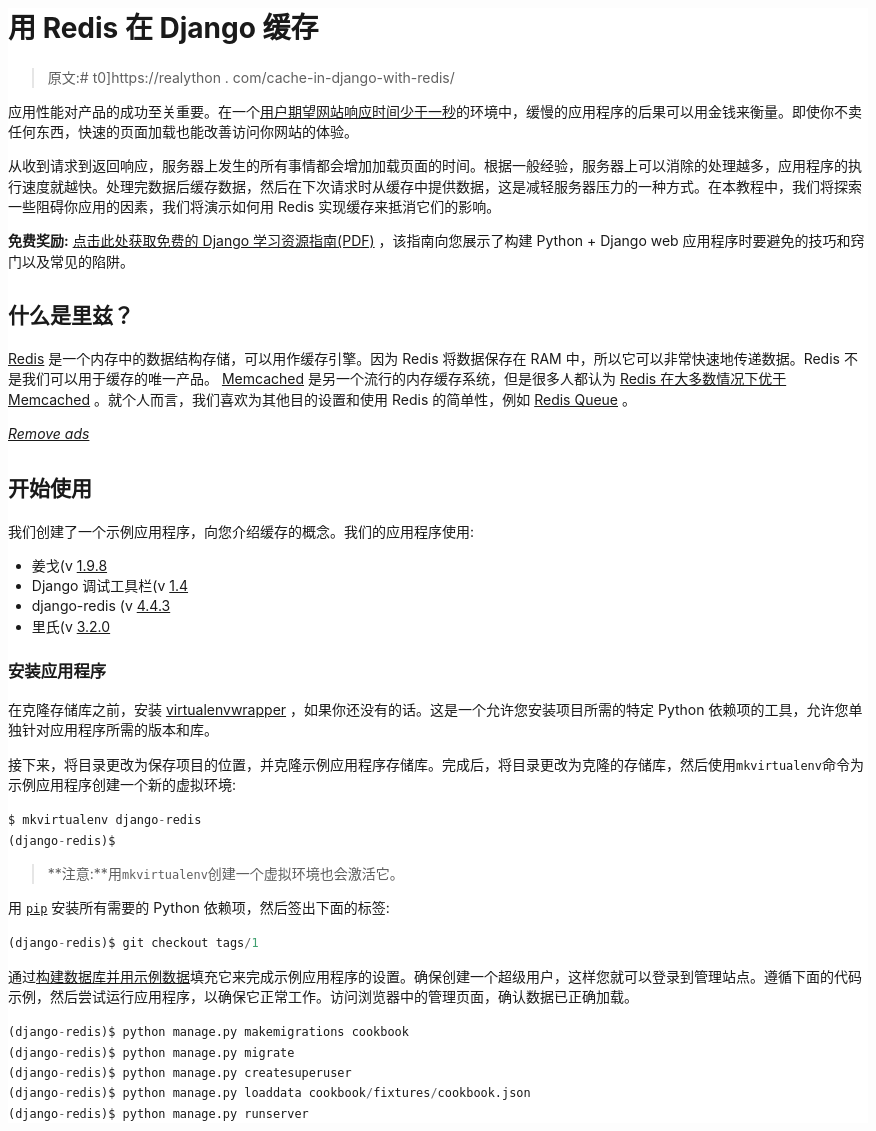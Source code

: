 # 用 Redis 在 Django 缓存

> 原文:# t0]https://realython . com/cache-in-django-with-redis/

应用性能对产品的成功至关重要。在一个[用户期望网站响应时间少于一秒](https://www.nngroup.com/articles/response-times-3-important-limits/)的环境中，缓慢的应用程序的后果可以用金钱来衡量。即使你不卖任何东西，快速的页面加载也能改善访问你网站的体验。

从收到请求到返回响应，服务器上发生的所有事情都会增加加载页面的时间。根据一般经验，服务器上可以消除的处理越多，应用程序的执行速度就越快。处理完数据后缓存数据，然后在下次请求时从缓存中提供数据，这是减轻服务器压力的一种方式。在本教程中，我们将探索一些阻碍你应用的因素，我们将演示如何用 Redis 实现缓存来抵消它们的影响。

**免费奖励:** [点击此处获取免费的 Django 学习资源指南(PDF)](#) ，该指南向您展示了构建 Python + Django web 应用程序时要避免的技巧和窍门以及常见的陷阱。

## 什么是里兹？

[Redis](https://realpython.com/python-redis/) 是一个内存中的数据结构存储，可以用作缓存引擎。因为 Redis 将数据保存在 RAM 中，所以它可以非常快速地传递数据。Redis 不是我们可以用于缓存的唯一产品。 [Memcached](https://realpython.com/python-memcache-efficient-caching/) 是另一个流行的内存缓存系统，但是很多人都认为 [Redis 在大多数情况下优于 Memcached](http://stackoverflow.com/questions/10558465/memcached-vs-redis?answertab=votes#tab-top) 。就个人而言，我们喜欢为其他目的设置和使用 Redis 的简单性，例如 [Redis Queue](http://python-rq.org/) 。

[*Remove ads*](/account/join/)

## 开始使用

我们创建了一个示例应用程序，向您介绍缓存的概念。我们的应用程序使用:

*   姜戈(v [1.9.8](https://docs.djangoproject.com/en/1.9/)
*   Django 调试工具栏(v [1.4](http://django-debug-toolbar.readthedocs.io/en/1.4/)
*   django-redis (v [4.4.3](https://github.com/niwinz/django-redis/tree/4.3.0)
*   里氏(v [3.2.0](http://redis.io/download)

### 安装应用程序

在克隆存储库之前，安装 [virtualenvwrapper](https://virtualenvwrapper.readthedocs.org/en/latest/install.html) ，如果你还没有的话。这是一个允许您安装项目所需的特定 Python 依赖项的工具，允许您单独针对应用程序所需的版本和库。

接下来，将目录更改为保存项目的位置，并克隆示例应用程序存储库。完成后，将目录更改为克隆的存储库，然后使用`mkvirtualenv`命令为示例应用程序创建一个新的虚拟环境:

```py
$ mkvirtualenv django-redis
(django-redis)$
```

> **注意:**用`mkvirtualenv`创建一个虚拟环境也会激活它。

用 [`pip`](https://realpython.com/what-is-pip/) 安装所有需要的 Python 依赖项，然后签出下面的标签:

```py
(django-redis)$ git checkout tags/1
```

通过[构建数据库并用示例数据](https://realpython.com/django-migrations-a-primer/)填充它来完成示例应用程序的设置。确保创建一个超级用户，这样您就可以登录到管理站点。遵循下面的代码示例，然后尝试运行应用程序，以确保它正常工作。访问浏览器中的管理页面，确认数据已正确加载。

```py
(django-redis)$ python manage.py makemigrations cookbook
(django-redis)$ python manage.py migrate
(django-redis)$ python manage.py createsuperuser
(django-redis)$ python manage.py loaddata cookbook/fixtures/cookbook.json
(django-redis)$ python manage.py runserver
```
